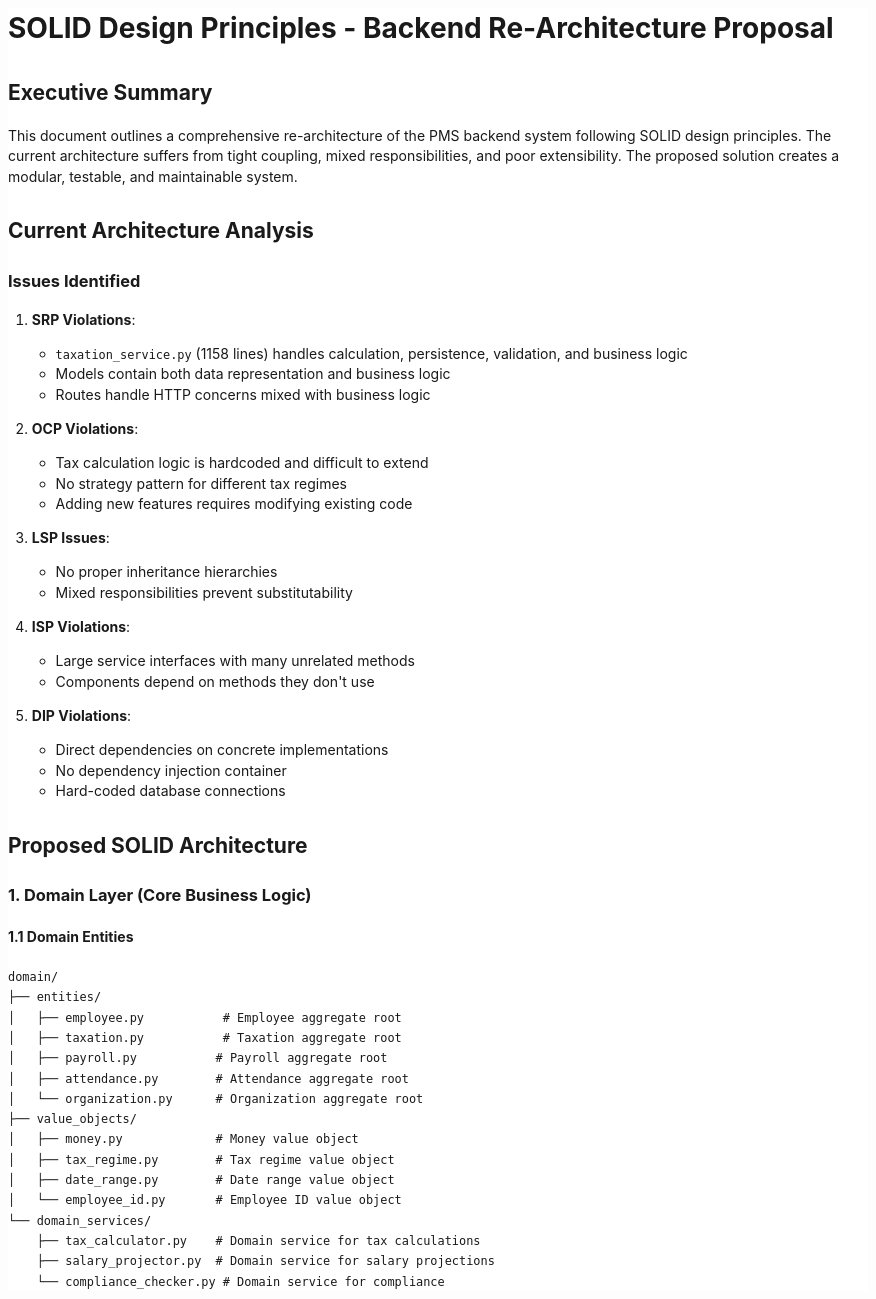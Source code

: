 # SOLID Design Principles - Backend Re-Architecture Proposal

## Executive Summary

This document outlines a comprehensive re-architecture of the PMS backend system following SOLID design principles. The current architecture suffers from tight coupling, mixed responsibilities, and poor extensibility. The proposed solution creates a modular, testable, and maintainable system.

## Current Architecture Analysis

### Issues Identified

1. **SRP Violations**:
   - `taxation_service.py` (1158 lines) handles calculation, persistence, validation, and business logic
   - Models contain both data representation and business logic
   - Routes handle HTTP concerns mixed with business logic

2. **OCP Violations**:
   - Tax calculation logic is hardcoded and difficult to extend
   - No strategy pattern for different tax regimes
   - Adding new features requires modifying existing code

3. **LSP Issues**:
   - No proper inheritance hierarchies
   - Mixed responsibilities prevent substitutability

4. **ISP Violations**:
   - Large service interfaces with many unrelated methods
   - Components depend on methods they don't use

5. **DIP Violations**:
   - Direct dependencies on concrete implementations
   - No dependency injection container
   - Hard-coded database connections

## Proposed SOLID Architecture

### 1. Domain Layer (Core Business Logic)

#### 1.1 Domain Entities
```
domain/
├── entities/
│   ├── employee.py           # Employee aggregate root
│   ├── taxation.py           # Taxation aggregate root
│   ├── payroll.py           # Payroll aggregate root
│   ├── attendance.py        # Attendance aggregate root
│   └── organization.py      # Organization aggregate root
├── value_objects/
│   ├── money.py             # Money value object
│   ├── tax_regime.py        # Tax regime value object
│   ├── date_range.py        # Date range value object
│   └── employee_id.py       # Employee ID value object
└── domain_services/
    ├── tax_calculator.py    # Domain service for tax calculations
    ├── salary_projector.py  # Domain service for salary projections
    └── compliance_checker.py # Domain service for compliance
```
